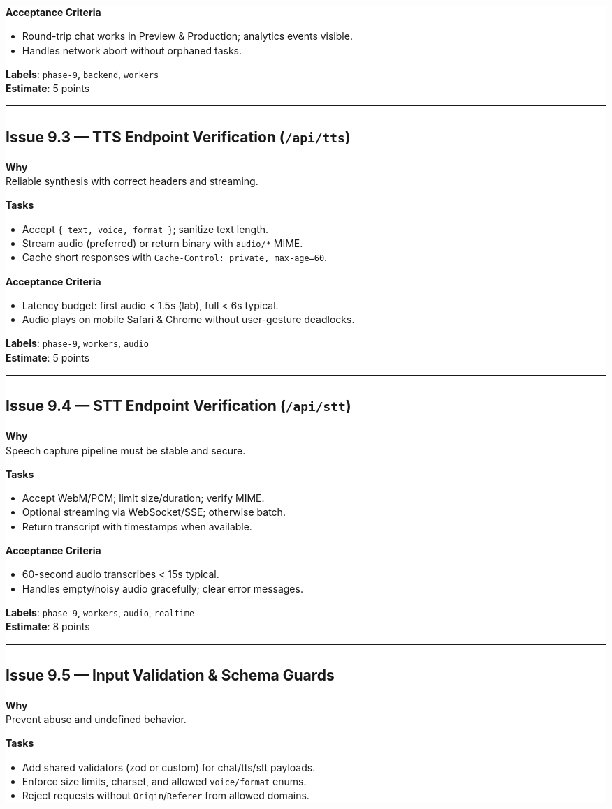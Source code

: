 **Acceptance Criteria**
- Round-trip chat works in Preview & Production; analytics events visible.
- Handles network abort without orphaned tasks.

**Labels**: `phase-9`, `backend`, `workers`  
**Estimate**: 5 points

---

## Issue 9.3 — TTS Endpoint Verification (`/api/tts`)
**Why**  
Reliable synthesis with correct headers and streaming.

**Tasks**
- Accept `{ text, voice, format }`; sanitize text length.
- Stream audio (preferred) or return binary with `audio/*` MIME.
- Cache short responses with `Cache-Control: private, max-age=60`.

**Acceptance Criteria**
- Latency budget: first audio < 1.5s (lab), full < 6s typical.
- Audio plays on mobile Safari & Chrome without user-gesture deadlocks.

**Labels**: `phase-9`, `workers`, `audio`  
**Estimate**: 5 points

---

## Issue 9.4 — STT Endpoint Verification (`/api/stt`)
**Why**  
Speech capture pipeline must be stable and secure.

**Tasks**
- Accept WebM/PCM; limit size/duration; verify MIME.
- Optional streaming via WebSocket/SSE; otherwise batch.
- Return transcript with timestamps when available.

**Acceptance Criteria**
- 60-second audio transcribes < 15s typical.
- Handles empty/noisy audio gracefully; clear error messages.

**Labels**: `phase-9`, `workers`, `audio`, `realtime`  
**Estimate**: 8 points

---

## Issue 9.5 — Input Validation & Schema Guards
**Why**  
Prevent abuse and undefined behavior.

**Tasks**
- Add shared validators (zod or custom) for chat/tts/stt payloads.
- Enforce size limits, charset, and allowed `voice/format` enums.
- Reject requests without `Origin`/`Referer` from allowed domains.
